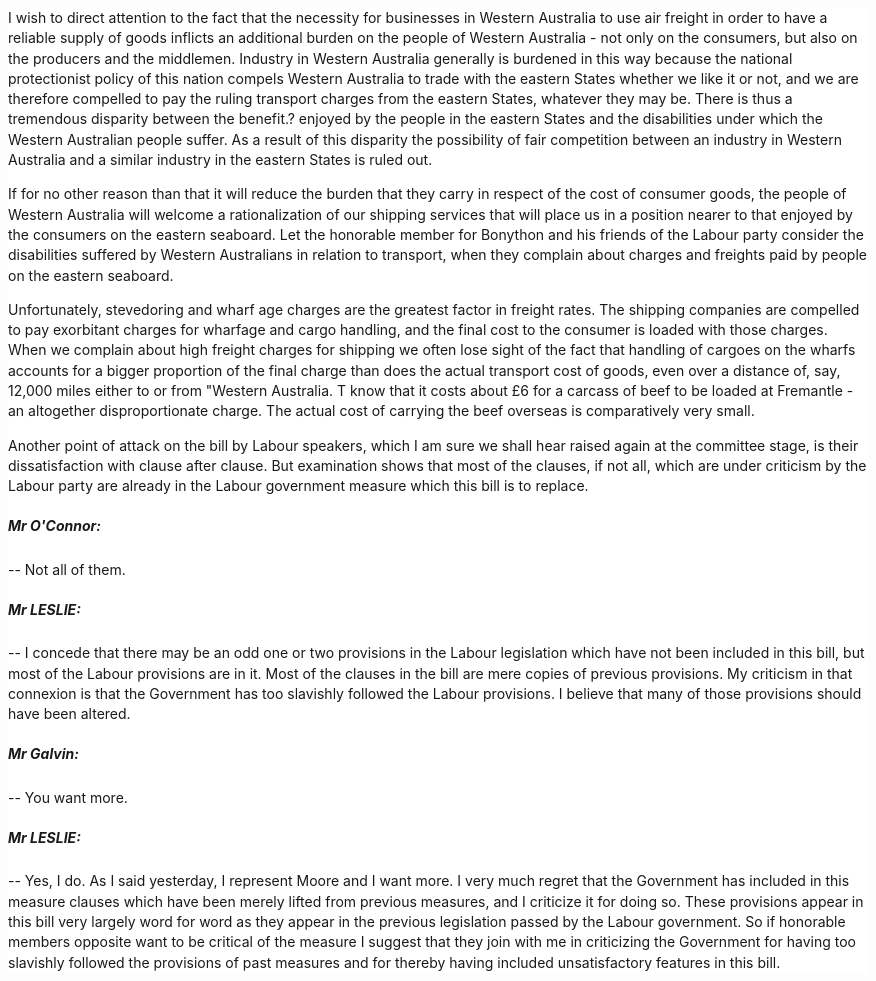 I wish to direct attention to the fact that the necessity for businesses in Western Australia to use air freight in order to have a reliable supply of goods inflicts an additional burden on the people of Western Australia - not only on the consumers, but also on the producers and the middlemen. Industry in Western Australia generally is burdened in this way because the national protectionist policy of this nation compels Western Australia to trade with the eastern States whether we like it or not, and we are therefore compelled to pay the ruling transport charges from the eastern States, whatever they may be. There is thus a tremendous disparity between the benefit.? enjoyed by the people in the eastern States and the disabilities under which the Western Australian people suffer. As a result of this disparity the possibility of fair competition between an industry in Western Australia and a similar industry in the eastern States is ruled out. 

If for no other reason than that it will reduce the burden that they carry in respect of the cost of consumer goods, the people of Western Australia will welcome a rationalization of our shipping services that will place us in a position nearer to that enjoyed by the consumers on the eastern seaboard. Let the honorable member for Bonython and his friends of the Labour party consider the disabilities suffered by Western Australians in relation to transport, when they complain about charges and freights paid by people on the eastern seaboard. 

Unfortunately, stevedoring and wharf age charges are the greatest factor in freight rates. The shipping companies are compelled to pay exorbitant charges for wharfage and cargo handling, and the final cost to the consumer is loaded with those charges. When we complain about high freight charges for shipping we often lose sight of the fact that handling of cargoes on the wharfs accounts for a bigger proportion of the final charge than does the actual transport cost of goods, even over a distance of, say, 12,000 miles either to or from "Western Australia. T know that it costs about £6 for a carcass of beef to be loaded at Fremantle - an altogether disproportionate charge. The actual cost of carrying the beef overseas is comparatively very small. 

Another point of attack on the bill by Labour speakers, which I am sure we shall hear raised again at the committee stage, is their dissatisfaction with clause after clause. But examination shows that most of the clauses, if not all, which are under criticism by the Labour party are already in the Labour government measure which this bill is to replace. 

##### Mr O'Connor:

-- Not all of them. 

##### Mr LESLIE:

-- I concede that there may be an odd one or two provisions in the Labour legislation which have not been included in this bill, but most of the Labour provisions are in it. Most of the clauses in the bill are mere copies of previous provisions. My criticism in that connexion is that the Government has too slavishly followed the Labour provisions. I believe that many of those provisions should have been altered. 

##### Mr Galvin:

-- You want more. 

##### Mr LESLIE:

-- Yes, I do. As I said yesterday, I represent Moore and I want more. I very much regret that the Government has included in this measure clauses which have been merely lifted from previous measures, and I criticize it for doing so. These provisions appear in this bill very largely word for word as they appear in the previous legislation passed by the Labour government. So if honorable members opposite want to be critical of the measure I suggest that they join with me in criticizing the Government for having too slavishly followed the provisions of past measures and for thereby having included unsatisfactory features in this bill. 
